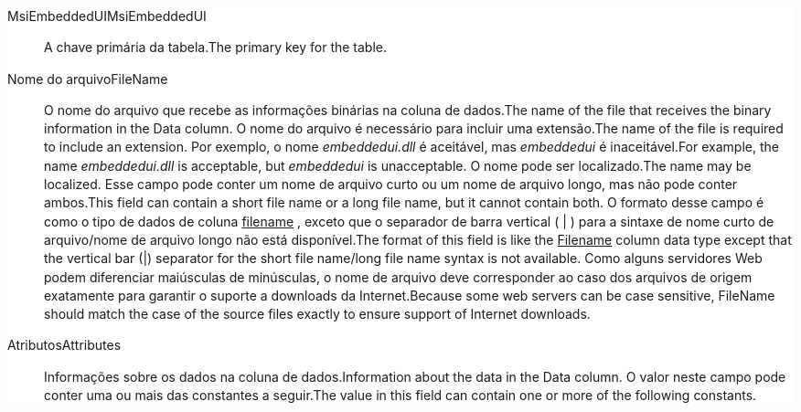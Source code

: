 <dl> <dt>

<span data-ttu-id="3fb2e-133"><span id="MsiEmbeddedUI"></span><span id="msiembeddedui"></span><span id="MSIEMBEDDEDUI"></span>MsiEmbeddedUI</span><span class="sxs-lookup"><span data-stu-id="3fb2e-133"><span id="MsiEmbeddedUI"></span><span id="msiembeddedui"></span><span id="MSIEMBEDDEDUI"></span>MsiEmbeddedUI</span></span>
</dt> <dd>

<span data-ttu-id="3fb2e-134">A chave primária da tabela.</span><span class="sxs-lookup"><span data-stu-id="3fb2e-134">The primary key for the table.</span></span>

</dd> <dt>

<span data-ttu-id="3fb2e-135"><span id="FileName"></span><span id="filename"></span><span id="FILENAME"></span>Nome do arquivo</span><span class="sxs-lookup"><span data-stu-id="3fb2e-135"><span id="FileName"></span><span id="filename"></span><span id="FILENAME"></span>FileName</span></span>
</dt> <dd>

<span data-ttu-id="3fb2e-136">O nome do arquivo que recebe as informações binárias na coluna de dados.</span><span class="sxs-lookup"><span data-stu-id="3fb2e-136">The name of the file that receives the binary information in the Data column.</span></span> <span data-ttu-id="3fb2e-137">O nome do arquivo é necessário para incluir uma extensão.</span><span class="sxs-lookup"><span data-stu-id="3fb2e-137">The name of the file is required to include an extension.</span></span> <span data-ttu-id="3fb2e-138">Por exemplo, o nome *embeddedui.dll* é aceitável, mas *embeddedui* é inaceitável.</span><span class="sxs-lookup"><span data-stu-id="3fb2e-138">For example, the name *embeddedui.dll* is acceptable, but *embeddedui* is unacceptable.</span></span> <span data-ttu-id="3fb2e-139">O nome pode ser localizado.</span><span class="sxs-lookup"><span data-stu-id="3fb2e-139">The name may be localized.</span></span> <span data-ttu-id="3fb2e-140">Esse campo pode conter um nome de arquivo curto ou um nome de arquivo longo, mas não pode conter ambos.</span><span class="sxs-lookup"><span data-stu-id="3fb2e-140">This field can contain a short file name or a long file name, but it cannot contain both.</span></span> <span data-ttu-id="3fb2e-141">O formato desse campo é como o tipo de dados de coluna [filename](filename.md) , exceto que o separador de barra vertical ( \| ) para a sintaxe de nome curto de arquivo/nome de arquivo longo não está disponível.</span><span class="sxs-lookup"><span data-stu-id="3fb2e-141">The format of this field is like the [Filename](filename.md) column data type except that the vertical bar (\|) separator for the short file name/long file name syntax is not available.</span></span> <span data-ttu-id="3fb2e-142">Como alguns servidores Web podem diferenciar maiúsculas de minúsculas, o nome de arquivo deve corresponder ao caso dos arquivos de origem exatamente para garantir o suporte a downloads da Internet.</span><span class="sxs-lookup"><span data-stu-id="3fb2e-142">Because some web servers can be case sensitive, FileName should match the case of the source files exactly to ensure support of Internet downloads.</span></span>

</dd> <dt>

<span data-ttu-id="3fb2e-143"><span id="Attributes"></span><span id="attributes"></span><span id="ATTRIBUTES"></span>Atributos</span><span class="sxs-lookup"><span data-stu-id="3fb2e-143"><span id="Attributes"></span><span id="attributes"></span><span id="ATTRIBUTES"></span>Attributes</span></span>
</dt> <dd>

<span data-ttu-id="3fb2e-144">Informações sobre os dados na coluna de dados.</span><span class="sxs-lookup"><span data-stu-id="3fb2e-144">Information about the data in the Data column.</span></span> <span data-ttu-id="3fb2e-145">O valor neste campo pode conter uma ou mais das constantes a seguir.</span><span class="sxs-lookup"><span data-stu-id="3fb2e-145">The value in this field can contain one or more of the following constants.</span></span>


